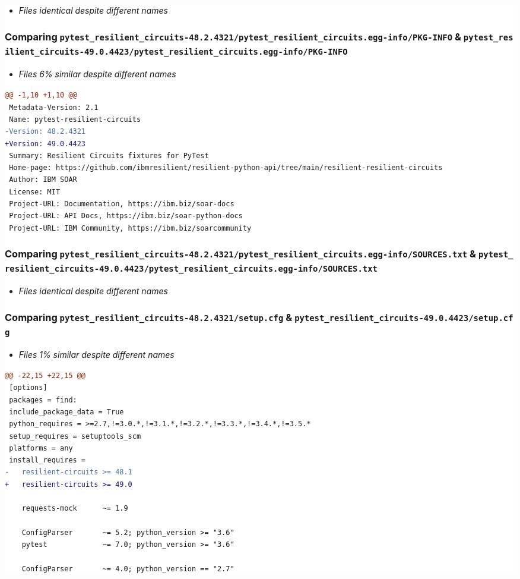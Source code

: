 * *Files identical despite different names*

### Comparing `pytest_resilient_circuits-48.2.4321/pytest_resilient_circuits.egg-info/PKG-INFO` & `pytest_resilient_circuits-49.0.4423/pytest_resilient_circuits.egg-info/PKG-INFO`

 * *Files 6% similar despite different names*

```diff
@@ -1,10 +1,10 @@
 Metadata-Version: 2.1
 Name: pytest-resilient-circuits
-Version: 48.2.4321
+Version: 49.0.4423
 Summary: Resilient Circuits fixtures for PyTest
 Home-page: https://github.com/ibmresilient/resilient-python-api/tree/main/resilient-resilient-circuits
 Author: IBM SOAR
 License: MIT
 Project-URL: Documentation, https://ibm.biz/soar-docs
 Project-URL: API Docs, https://ibm.biz/soar-python-docs
 Project-URL: IBM Community, https://ibm.biz/soarcommunity
```

### Comparing `pytest_resilient_circuits-48.2.4321/pytest_resilient_circuits.egg-info/SOURCES.txt` & `pytest_resilient_circuits-49.0.4423/pytest_resilient_circuits.egg-info/SOURCES.txt`

 * *Files identical despite different names*

### Comparing `pytest_resilient_circuits-48.2.4321/setup.cfg` & `pytest_resilient_circuits-49.0.4423/setup.cfg`

 * *Files 1% similar despite different names*

```diff
@@ -22,15 +22,15 @@
 [options]
 packages = find:
 include_package_data = True
 python_requires = >=2.7,!=3.0.*,!=3.1.*,!=3.2.*,!=3.3.*,!=3.4.*,!=3.5.*
 setup_requires = setuptools_scm
 platforms = any
 install_requires = 
-	resilient-circuits >= 48.1
+	resilient-circuits >= 49.0
 	
 	requests-mock      ~= 1.9
 	
 	ConfigParser       ~= 5.2; python_version >= "3.6"
 	pytest             ~= 7.0; python_version >= "3.6"
 	
 	ConfigParser       ~= 4.0; python_version == "2.7"
```

